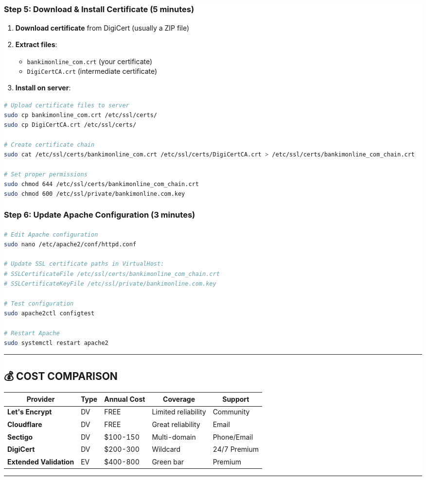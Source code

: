### Step 5: Download & Install Certificate (5 minutes)
1. **Download certificate** from DigiCert (usually a ZIP file)
2. **Extract files**:
   - `bankimonline_com.crt` (your certificate)
   - `DigiCertCA.crt` (intermediate certificate)

3. **Install on server**:
```bash
# Upload certificate files to server
sudo cp bankimonline_com.crt /etc/ssl/certs/
sudo cp DigiCertCA.crt /etc/ssl/certs/

# Create certificate chain
sudo cat /etc/ssl/certs/bankimonline_com.crt /etc/ssl/certs/DigiCertCA.crt > /etc/ssl/certs/bankimonline_com_chain.crt

# Set proper permissions
sudo chmod 644 /etc/ssl/certs/bankimonline_com_chain.crt
sudo chmod 600 /etc/ssl/private/bankimonline.com.key
```

### Step 6: Update Apache Configuration (3 minutes)
```bash
# Edit Apache configuration
sudo nano /etc/apache2/conf/httpd.conf

# Update SSL certificate paths in VirtualHost:
# SSLCertificateFile /etc/ssl/certs/bankimonline_com_chain.crt
# SSLCertificateKeyFile /etc/ssl/private/bankimonline.com.key

# Test configuration
sudo apache2ctl configtest

# Restart Apache
sudo systemctl restart apache2
```

---

## 💰 COST COMPARISON

| Provider | Type | Annual Cost | Coverage | Support |
|----------|------|-------------|----------|---------|
| **Let's Encrypt** | DV | FREE | Limited reliability | Community |
| **Cloudflare** | DV | FREE | Great reliability | Email |
| **Sectigo** | DV | $100-150 | Multi-domain | Phone/Email |
| **DigiCert** | DV | $200-300 | Wildcard | 24/7 Premium |
| **Extended Validation** | EV | $400-800 | Green bar | Premium |

---